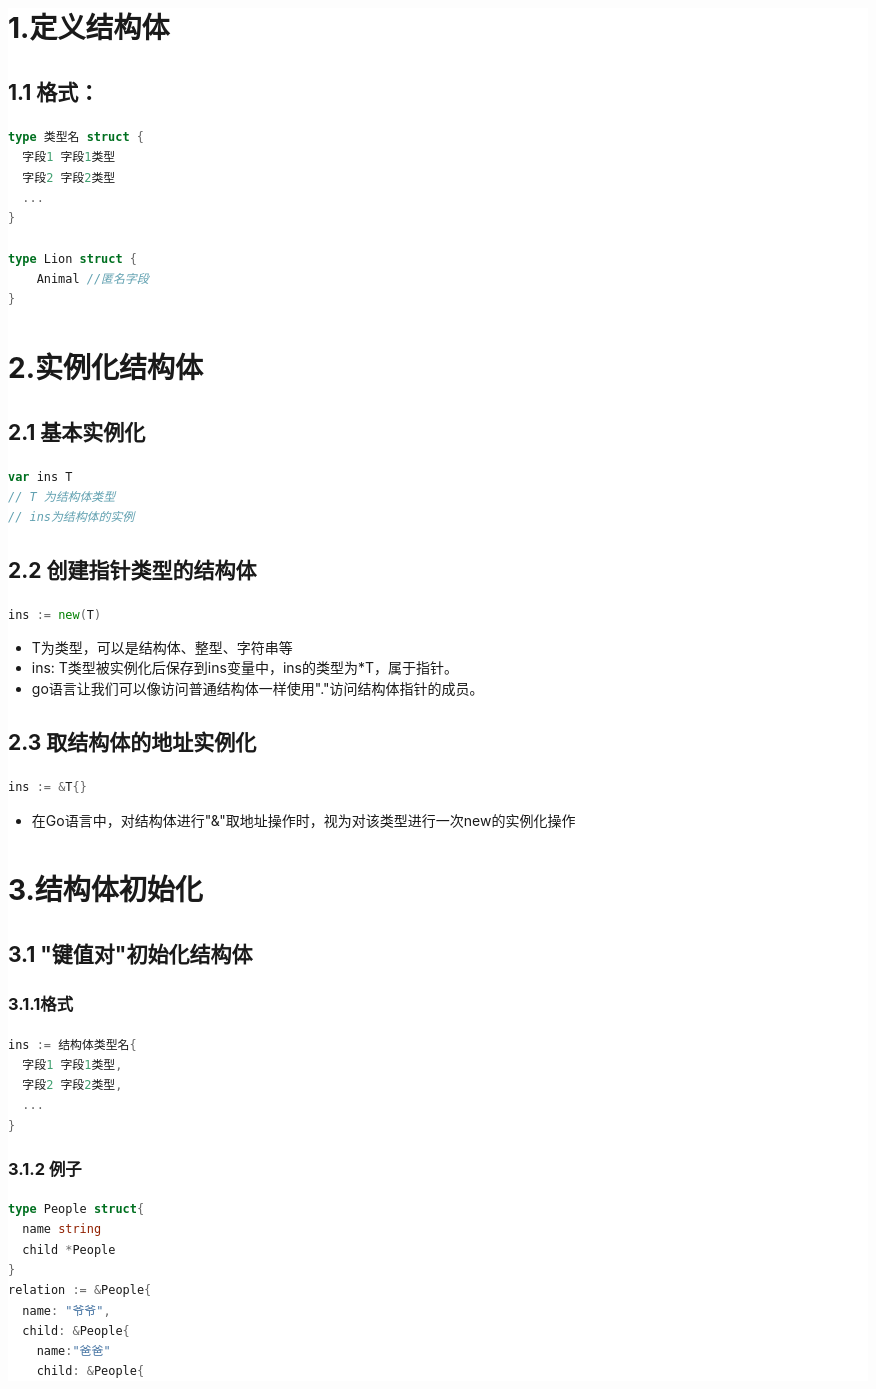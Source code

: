 # 1.定义结构体
## 1.1 格式：
```go
type 类型名 struct {
  字段1 字段1类型
  字段2 字段2类型
  ...
}

type Lion struct {
	Animal //匿名字段
}
```
# 2.实例化结构体
## 2.1 基本实例化
```go
var ins T
// T 为结构体类型
// ins为结构体的实例
```
## 2.2 创建指针类型的结构体
```go
ins := new(T)
```
* T为类型，可以是结构体、整型、字符串等
* ins: T类型被实例化后保存到ins变量中，ins的类型为*T，属于指针。
* go语言让我们可以像访问普通结构体一样使用"."访问结构体指针的成员。
## 2.3 取结构体的地址实例化
```go
ins := &T{}
```
* 在Go语言中，对结构体进行"&"取地址操作时，视为对该类型进行一次new的实例化操作

# 3.结构体初始化
## 3.1 "键值对"初始化结构体
### 3.1.1格式
```go
ins := 结构体类型名{
  字段1 字段1类型,
  字段2 字段2类型,
  ...
}
```
### 3.1.2 例子
```go
type People struct{
  name string
  child *People
}
relation := &People{
  name: "爷爷",
  child: &People{
    name:"爸爸"
    child: &People{
```